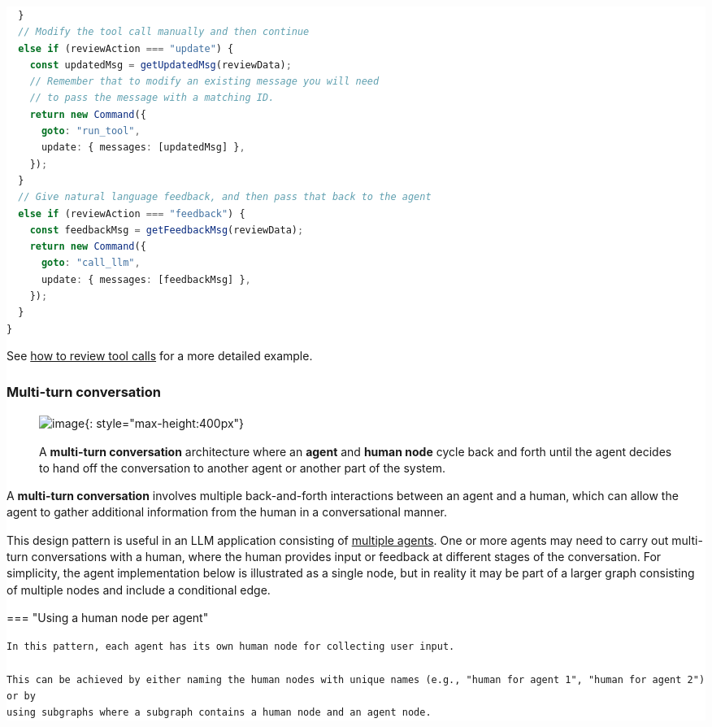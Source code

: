 ```typescript
  }
  // Modify the tool call manually and then continue
  else if (reviewAction === "update") {
    const updatedMsg = getUpdatedMsg(reviewData);
    // Remember that to modify an existing message you will need
    // to pass the message with a matching ID.
    return new Command({
      goto: "run_tool",
      update: { messages: [updatedMsg] },
    });
  }
  // Give natural language feedback, and then pass that back to the agent
  else if (reviewAction === "feedback") {
    const feedbackMsg = getFeedbackMsg(reviewData);
    return new Command({
      goto: "call_llm",
      update: { messages: [feedbackMsg] },
    });
  }
}
```

See [how to review tool calls](/langgraphjs/how-tos/review-tool-calls) for a more detailed example.

### Multi-turn conversation

<figure markdown="1">

![image](img/human_in_the_loop/multi-turn-conversation.png){: style="max-height:400px"}

<figcaption>A <strong>multi-turn conversation</strong> architecture where an <strong>agent</strong> and <strong>human node</strong> cycle back and forth until the agent decides to hand off the conversation to another agent or another part of the system.

</figcaption>

</figure>

A **multi-turn conversation** involves multiple back-and-forth interactions between an agent and a human, which can allow the agent to gather additional information from the human in a conversational manner.

This design pattern is useful in an LLM application consisting of [multiple agents](./multi_agent.md). One or more agents may need to carry out multi-turn conversations with a human, where the human provides input or feedback at different stages of the conversation. For simplicity, the agent implementation below is illustrated as a single node, but in reality it may be part of a larger graph consisting of multiple nodes and include a conditional edge.

=== "Using a human node per agent"

    In this pattern, each agent has its own human node for collecting user input.

    This can be achieved by either naming the human nodes with unique names (e.g., "human for agent 1", "human for agent 2") or by
    using subgraphs where a subgraph contains a human node and an agent node.
